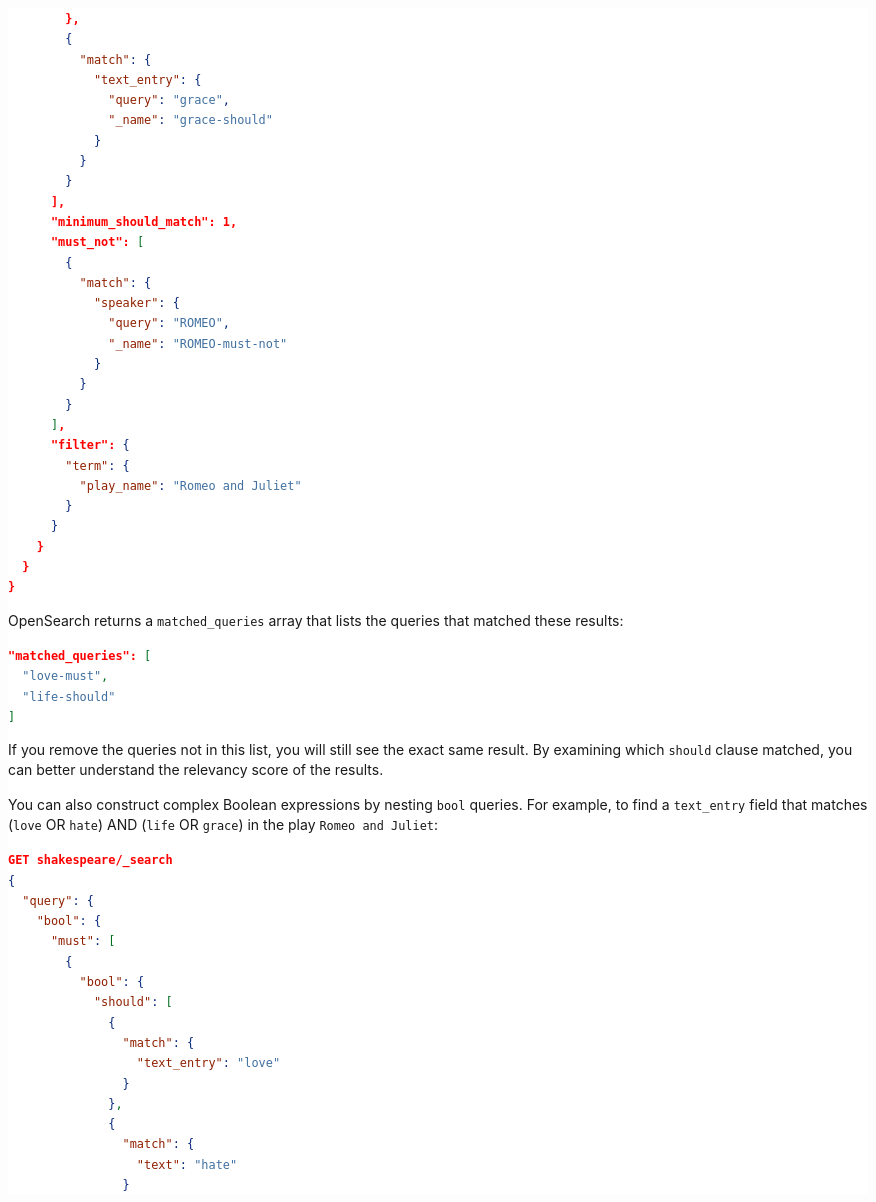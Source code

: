 ```json
        },
        {
          "match": {
            "text_entry": {
              "query": "grace",
              "_name": "grace-should"
            }
          }
        }
      ],
      "minimum_should_match": 1,
      "must_not": [
        {
          "match": {
            "speaker": {
              "query": "ROMEO",
              "_name": "ROMEO-must-not"
            }
          }
        }
      ],
      "filter": {
        "term": {
          "play_name": "Romeo and Juliet"
        }
      }
    }
  }
}
```

OpenSearch returns a `matched_queries` array that lists the queries that matched these results:

```json
"matched_queries": [
  "love-must",
  "life-should"
]
```

If you remove the queries not in this list, you will still see the exact same result.
By examining which `should` clause matched, you can better understand the relevancy score of the results.

You can also construct complex Boolean expressions by nesting `bool` queries.
For example, to find a `text_entry` field that matches (`love` OR `hate`) AND (`life` OR `grace`) in the play `Romeo and Juliet`:

```json
GET shakespeare/_search
{
  "query": {
    "bool": {
      "must": [
        {
          "bool": {
            "should": [
              {
                "match": {
                  "text_entry": "love"
                }
              },
              {
                "match": {
                  "text": "hate"
                }
```
